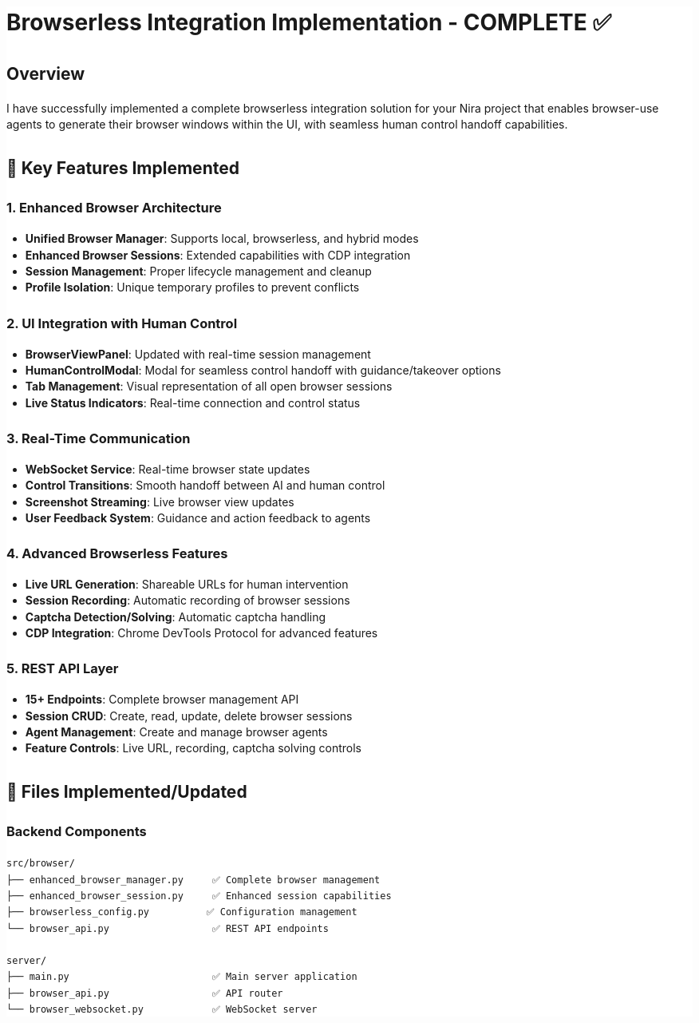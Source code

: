 # Browserless Integration Implementation - COMPLETE ✅

## Overview

I have successfully implemented a complete browserless integration solution for your Nira project that enables browser-use agents to generate their browser windows within the UI, with seamless human control handoff capabilities.

## 🎯 **Key Features Implemented**

### **1. Enhanced Browser Architecture**
- **Unified Browser Manager**: Supports local, browserless, and hybrid modes
- **Enhanced Browser Sessions**: Extended capabilities with CDP integration
- **Session Management**: Proper lifecycle management and cleanup
- **Profile Isolation**: Unique temporary profiles to prevent conflicts

### **2. UI Integration with Human Control**
- **BrowserViewPanel**: Updated with real-time session management
- **HumanControlModal**: Modal for seamless control handoff with guidance/takeover options
- **Tab Management**: Visual representation of all open browser sessions
- **Live Status Indicators**: Real-time connection and control status

### **3. Real-Time Communication**
- **WebSocket Service**: Real-time browser state updates
- **Control Transitions**: Smooth handoff between AI and human control
- **Screenshot Streaming**: Live browser view updates
- **User Feedback System**: Guidance and action feedback to agents

### **4. Advanced Browserless Features**
- **Live URL Generation**: Shareable URLs for human intervention
- **Session Recording**: Automatic recording of browser sessions
- **Captcha Detection/Solving**: Automatic captcha handling
- **CDP Integration**: Chrome DevTools Protocol for advanced features

### **5. REST API Layer**
- **15+ Endpoints**: Complete browser management API
- **Session CRUD**: Create, read, update, delete browser sessions
- **Agent Management**: Create and manage browser agents
- **Feature Controls**: Live URL, recording, captcha solving controls

## 📁 **Files Implemented/Updated**

### **Backend Components**
```
src/browser/
├── enhanced_browser_manager.py     ✅ Complete browser management
├── enhanced_browser_session.py     ✅ Enhanced session capabilities  
├── browserless_config.py          ✅ Configuration management
└── browser_api.py                  ✅ REST API endpoints

server/
├── main.py                         ✅ Main server application
├── browser_api.py                  ✅ API router
└── browser_websocket.py            ✅ WebSocket server
```
